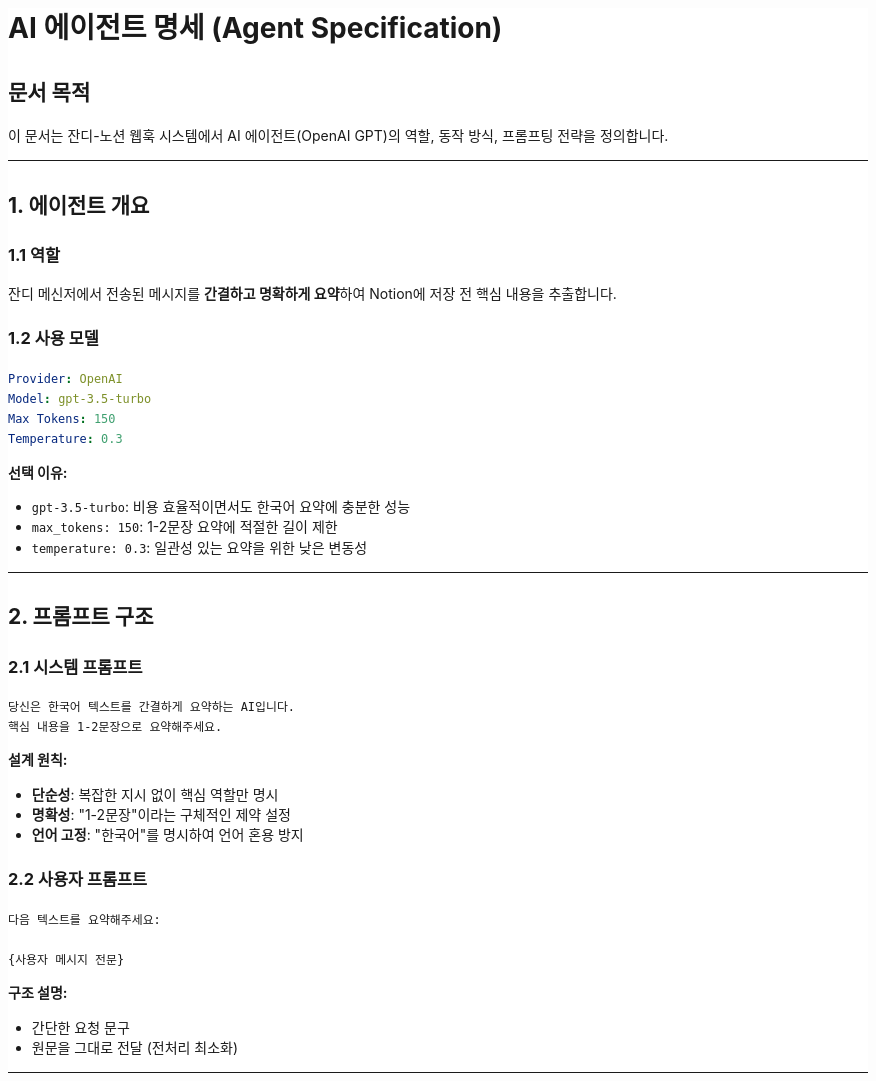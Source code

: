 # AI 에이전트 명세 (Agent Specification)

## 문서 목적
이 문서는 잔디-노션 웹훅 시스템에서 AI 에이전트(OpenAI GPT)의 역할, 동작 방식, 프롬프팅 전략을 정의합니다.

---

## 1. 에이전트 개요

### 1.1 역할
잔디 메신저에서 전송된 메시지를 **간결하고 명확하게 요약**하여 Notion에 저장 전 핵심 내용을 추출합니다.

### 1.2 사용 모델
```yaml
Provider: OpenAI
Model: gpt-3.5-turbo
Max Tokens: 150
Temperature: 0.3
```

**선택 이유:**
- `gpt-3.5-turbo`: 비용 효율적이면서도 한국어 요약에 충분한 성능
- `max_tokens: 150`: 1-2문장 요약에 적절한 길이 제한
- `temperature: 0.3`: 일관성 있는 요약을 위한 낮은 변동성

---

## 2. 프롬프트 구조

### 2.1 시스템 프롬프트
```
당신은 한국어 텍스트를 간결하게 요약하는 AI입니다.
핵심 내용을 1-2문장으로 요약해주세요.
```

**설계 원칙:**
- **단순성**: 복잡한 지시 없이 핵심 역할만 명시
- **명확성**: "1-2문장"이라는 구체적인 제약 설정
- **언어 고정**: "한국어"를 명시하여 언어 혼용 방지

### 2.2 사용자 프롬프트
```
다음 텍스트를 요약해주세요:

{사용자 메시지 전문}
```

**구조 설명:**
- 간단한 요청 문구
- 원문을 그대로 전달 (전처리 최소화)

---